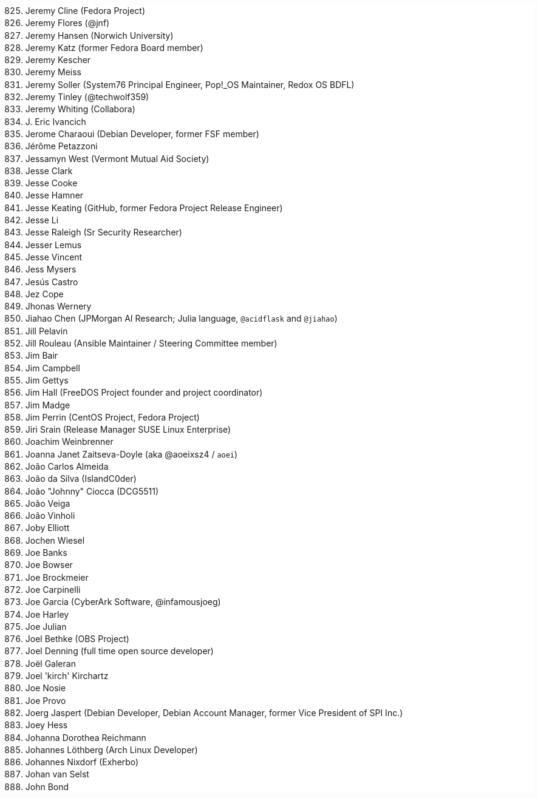 825. Jeremy Cline (Fedora Project)
826. Jeremy Flores (@jnf)
827. Jeremy Hansen (Norwich University)
828. Jeremy Katz (former Fedora Board member)
829. Jeremy Kescher
830. Jeremy Meiss
831. Jeremy Soller (System76 Principal Engineer, Pop!\_OS Maintainer, Redox OS BDFL)
832. Jeremy Tinley (@techwolf359)
833. Jeremy Whiting (Collabora)
834. J. Eric Ivancich
835. Jerome Charaoui (Debian Developer, former FSF member)
836. Jérôme Petazzoni
837. Jessamyn West (Vermont Mutual Aid Society)
838. Jesse Clark
839. Jesse Cooke
840. Jesse Hamner
841. Jesse Keating (GitHub, former Fedora Project Release Engineer)
842. Jesse Li
843. Jesse Raleigh (Sr Security Researcher)
844. Jesser Lemus
845. Jesse Vincent
846. Jess Mysers
847. Jesús Castro
848. Jez Cope
849. Jhonas Wernery
850. Jiahao Chen (JPMorgan AI Research; Julia language, `@acidflask` and `@jiahao`)
851. Jill Pelavin
852. Jill Rouleau (Ansible Maintainer / Steering Committee member)
853. Jim Bair
854. Jim Campbell
855. Jim Gettys
856. Jim Hall (FreeDOS Project founder and project coordinator)
857. Jim Madge
858. Jim Perrin (CentOS Project, Fedora Project)
859. Jiri Srain (Release Manager SUSE Linux Enterprise)
860. Joachim Weinbrenner
861. Joanna Janet Zaitseva-Doyle (aka @aoeixsz4 / `aoei`)
862. João Carlos Almeida
863. João da Silva (IslandC0der)
864. João "Johnny" Ciocca (DCG5511)
865. João Veiga
866. João Vinholi
867. Joby Elliott
868. Jochen Wiesel
869. Joe Banks
870. Joe Bowser
871. Joe Brockmeier
872. Joe Carpinelli
873. Joe Garcia (CyberArk Software, @infamousjoeg)
874. Joe Harley
875. Joe Julian
876. Joel Bethke (OBS Project)
877. Joel Denning (full time open source developer)
878. Joël Galeran
879. Joel 'kirch' Kirchartz
880. Joe Nosie
881. Joe Provo
882. Joerg Jaspert (Debian Developer, Debian Account Manager, former Vice President of SPI Inc.)
883. Joey Hess
884. Johanna Dorothea Reichmann
885. Johannes Löthberg (Arch Linux Developer)
886. Johannes Nixdorf (Exherbo)
887. Johan van Selst
888. John Bond